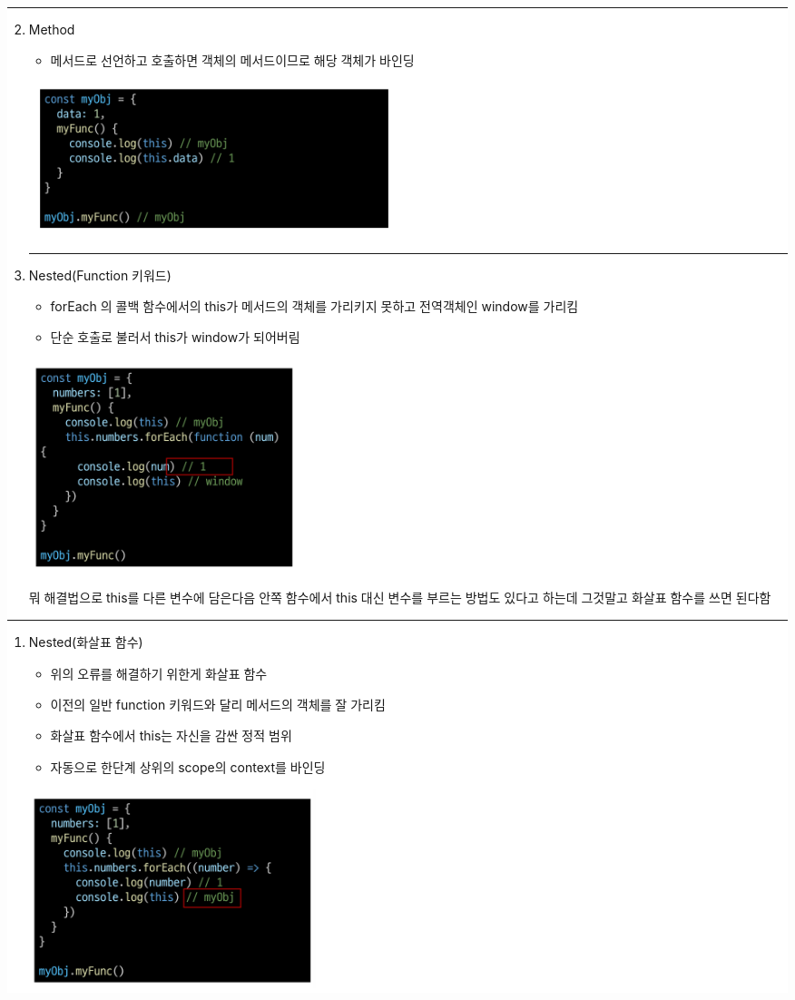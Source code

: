    ---

2. Method
   
   - 메서드로 선언하고 호출하면 객체의 메서드이므로 해당 객체가 바인딩
   
   ![](JavaScript%20배열과%20객체_assets/2023-04-19-09-36-43-image.png)
   
   ---

3. Nested(Function 키워드)
   
   - forEach 의 콜백 함수에서의 this가 메서드의 객체를 가리키지 못하고 전역객체인 window를 가리킴
   
   - 단순 호출로 불러서 this가 window가 되어버림
   
   ![](JavaScript%20배열과%20객체_assets/2023-04-19-09-39-56-image.png)
   
   뭐 해결법으로 this를 다른 변수에 담은다음 안쪽 함수에서 this 대신 변수를 부르는 방법도 있다고 하는데 그것말고 화살표 함수를 쓰면 된다함

---

1. Nested(화살표 함수)
   
   - 위의 오류를 해결하기 위한게 화살표 함수
   
   - 이전의 일반 function 키워드와 달리 메서드의 객체를 잘 가리킴
   
   - 화살표 함수에서 this는 자신을 감싼 정적 범위
   
   - 자동으로 한단계 상위의 scope의 context를 바인딩
   
   ![](JavaScript%20배열과%20객체_assets/2023-04-19-09-42-16-image.png)
   